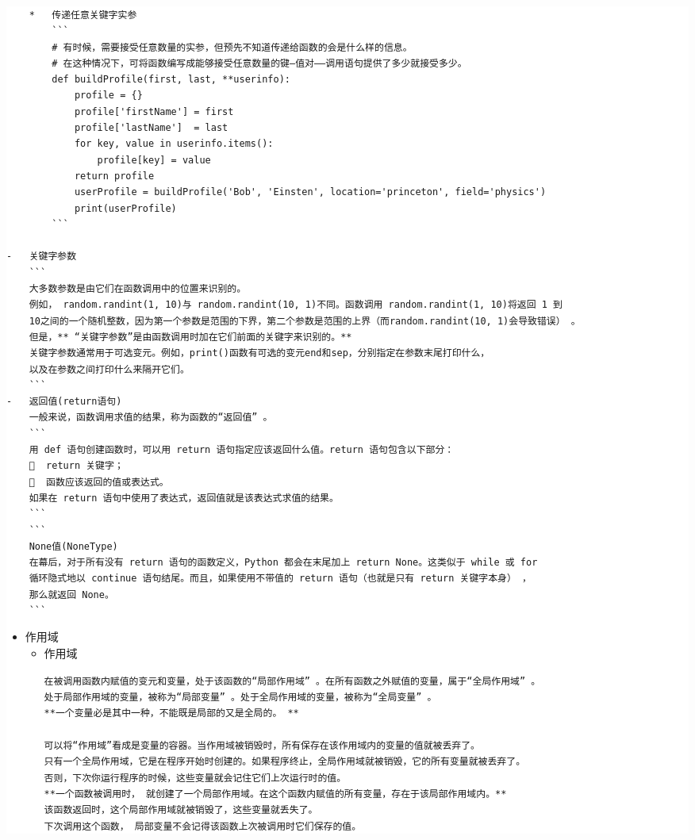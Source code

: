 		*   传递任意关键字实参
			```
			# 有时候，需要接受任意数量的实参，但预先不知道传递给函数的会是什么样的信息。
			# 在这种情况下，可将函数编写成能够接受任意数量的键—值对——调用语句提供了多少就接受多少。
			def buildProfile(first, last, **userinfo):
				profile = {}
				profile['firstName'] = first
				profile['lastName']  = last
				for key, value in userinfo.items():
					profile[key] = value
				return profile
				userProfile = buildProfile('Bob', 'Einsten', location='princeton', field='physics')
				print(userProfile)
			```

	-   关键字参数
		```
		大多数参数是由它们在函数调用中的位置来识别的。 
		例如， random.randint(1, 10)与 random.randint(10, 1)不同。函数调用 random.randint(1, 10)将返回 1 到 
		10之间的一个随机整数，因为第一个参数是范围的下界，第二个参数是范围的上界（而random.randint(10, 1)会导致错误） 。
		但是，** “关键字参数”是由函数调用时加在它们前面的关键字来识别的。**
		关键字参数通常用于可选变元。例如，print()函数有可选的变元end和sep，分别指定在参数末尾打印什么，
		以及在参数之间打印什么来隔开它们。
		```
	-   返回值(return语句)
		一般来说，函数调用求值的结果，称为函数的“返回值” 。
		```
		用 def 语句创建函数时，可以用 return 语句指定应该返回什么值。return 语句包含以下部分：
		  return 关键字；
		  函数应该返回的值或表达式。
		如果在 return 语句中使用了表达式，返回值就是该表达式求值的结果。
		```
		```
		None值(NoneType)
		在幕后，对于所有没有 return 语句的函数定义，Python 都会在末尾加上 return None。这类似于 while 或 for 
		循环隐式地以 continue 语句结尾。而且，如果使用不带值的 return 语句（也就是只有 return 关键字本身） ，
		那么就返回 None。
		```
*   作用域
	-   作用域
		```
		在被调用函数内赋值的变元和变量，处于该函数的“局部作用域” 。在所有函数之外赋值的变量，属于“全局作用域” 。
		处于局部作用域的变量，被称为“局部变量” 。处于全局作用域的变量，被称为“全局变量” 。
		**一个变量必是其中一种，不能既是局部的又是全局的。 **

		可以将“作用域”看成是变量的容器。当作用域被销毁时，所有保存在该作用域内的变量的值就被丢弃了。
		只有一个全局作用域，它是在程序开始时创建的。如果程序终止，全局作用域就被销毁，它的所有变量就被丢弃了。
		否则，下次你运行程序的时候，这些变量就会记住它们上次运行时的值。
		**一个函数被调用时， 就创建了一个局部作用域。在这个函数内赋值的所有变量，存在于该局部作用域内。**
		该函数返回时，这个局部作用域就被销毁了，这些变量就丢失了。 
		下次调用这个函数， 局部变量不会记得该函数上次被调用时它们保存的值。  
